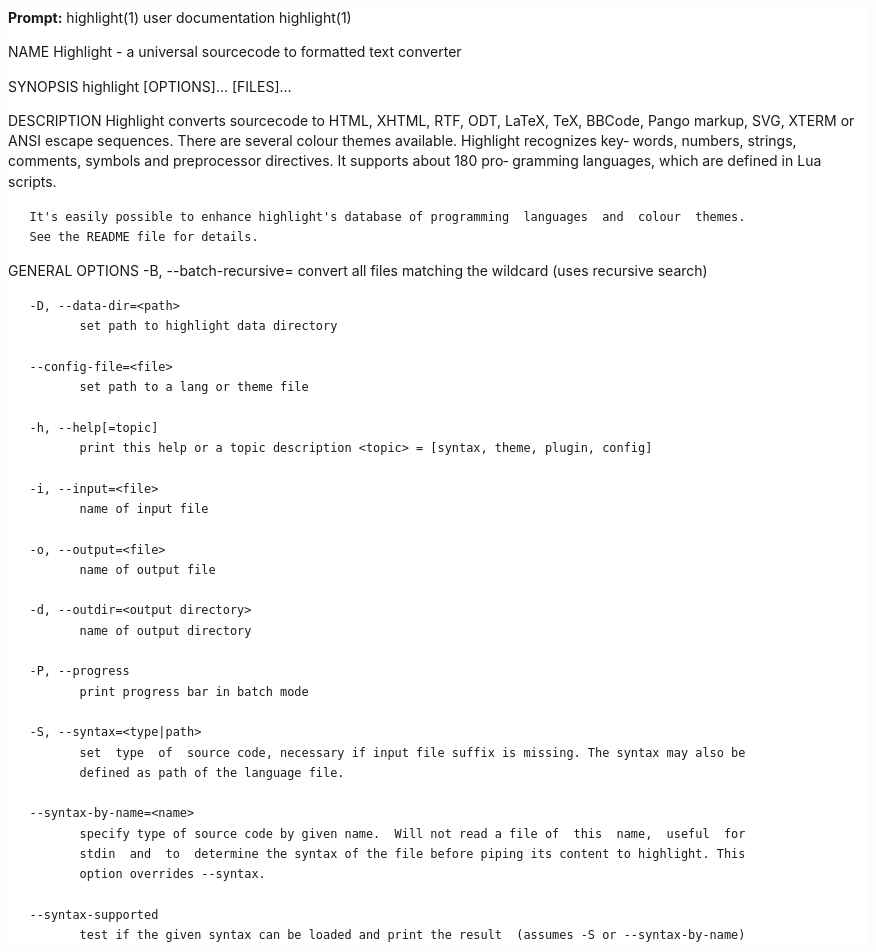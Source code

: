**Prompt:**
highlight(1)                                 user documentation                                highlight(1)

NAME
       Highlight - a universal sourcecode to formatted text converter

SYNOPSIS
       highlight [OPTIONS]... [FILES]...

DESCRIPTION
       Highlight converts sourcecode to HTML, XHTML, RTF, ODT, LaTeX, TeX, BBCode, Pango markup, SVG, XTERM
       or ANSI escape sequences.  There are several colour themes  available.   Highlight  recognizes  key‐
       words,  numbers, strings, comments, symbols and preprocessor directives.  It supports about 180 pro‐
       gramming languages, which are defined in Lua scripts.

       It's easily possible to enhance highlight's database of programming  languages  and  colour  themes.
       See the README file for details.

GENERAL OPTIONS
       -B, --batch-recursive=<wildcard>
              convert all files matching the wildcard (uses recursive search)

       -D, --data-dir=<path>
              set path to highlight data directory

       --config-file=<file>
              set path to a lang or theme file

       -h, --help[=topic]
              print this help or a topic description <topic> = [syntax, theme, plugin, config]

       -i, --input=<file>
              name of input file

       -o, --output=<file>
              name of output file

       -d, --outdir=<output directory>
              name of output directory

       -P, --progress
              print progress bar in batch mode

       -S, --syntax=<type|path>
              set  type  of  source code, necessary if input file suffix is missing. The syntax may also be
              defined as path of the language file.

       --syntax-by-name=<name>
              specify type of source code by given name.  Will not read a file of  this  name,  useful  for
              stdin  and  to  determine the syntax of the file before piping its content to highlight. This
              option overrides --syntax.

       --syntax-supported
              test if the given syntax can be loaded and print the result  (assumes -S or --syntax-by-name)
